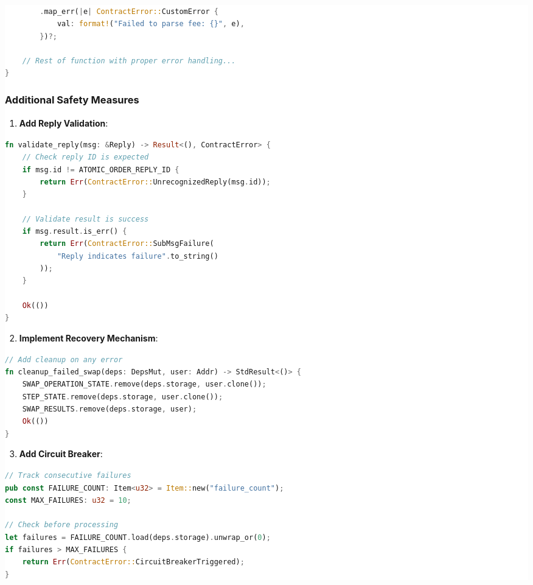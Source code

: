 ```rust
        .map_err(|e| ContractError::CustomError {
            val: format!("Failed to parse fee: {}", e),
        })?;

    // Rest of function with proper error handling...
}
```

### Additional Safety Measures

1. **Add Reply Validation**:
```rust
fn validate_reply(msg: &Reply) -> Result<(), ContractError> {
    // Check reply ID is expected
    if msg.id != ATOMIC_ORDER_REPLY_ID {
        return Err(ContractError::UnrecognizedReply(msg.id));
    }
    
    // Validate result is success
    if msg.result.is_err() {
        return Err(ContractError::SubMsgFailure(
            "Reply indicates failure".to_string()
        ));
    }
    
    Ok(())
}
```

2. **Implement Recovery Mechanism**:
```rust
// Add cleanup on any error
fn cleanup_failed_swap(deps: DepsMut, user: Addr) -> StdResult<()> {
    SWAP_OPERATION_STATE.remove(deps.storage, user.clone());
    STEP_STATE.remove(deps.storage, user.clone());
    SWAP_RESULTS.remove(deps.storage, user);
    Ok(())
}
```

3. **Add Circuit Breaker**:
```rust
// Track consecutive failures
pub const FAILURE_COUNT: Item<u32> = Item::new("failure_count");
const MAX_FAILURES: u32 = 10;

// Check before processing
let failures = FAILURE_COUNT.load(deps.storage).unwrap_or(0);
if failures > MAX_FAILURES {
    return Err(ContractError::CircuitBreakerTriggered);
}
```
